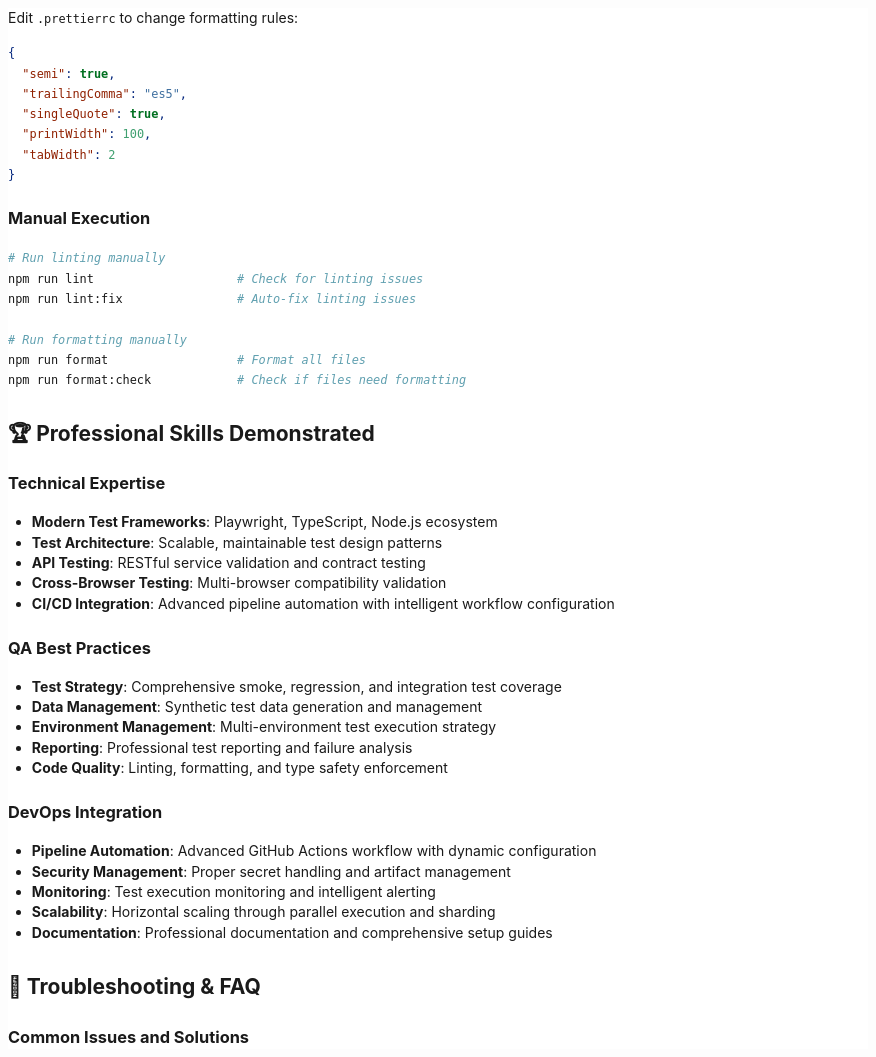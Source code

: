 Edit `.prettierrc` to change formatting rules:

```json
{
  "semi": true,
  "trailingComma": "es5",
  "singleQuote": true,
  "printWidth": 100,
  "tabWidth": 2
}
```

### Manual Execution

```bash
# Run linting manually
npm run lint                    # Check for linting issues
npm run lint:fix                # Auto-fix linting issues

# Run formatting manually  
npm run format                  # Format all files
npm run format:check            # Check if files need formatting
```

## 🏆 Professional Skills Demonstrated

### Technical Expertise
- **Modern Test Frameworks**: Playwright, TypeScript, Node.js ecosystem
- **Test Architecture**: Scalable, maintainable test design patterns
- **API Testing**: RESTful service validation and contract testing
- **Cross-Browser Testing**: Multi-browser compatibility validation
- **CI/CD Integration**: Advanced pipeline automation with intelligent workflow configuration

### QA Best Practices
- **Test Strategy**: Comprehensive smoke, regression, and integration test coverage
- **Data Management**: Synthetic test data generation and management
- **Environment Management**: Multi-environment test execution strategy
- **Reporting**: Professional test reporting and failure analysis
- **Code Quality**: Linting, formatting, and type safety enforcement

### DevOps Integration
- **Pipeline Automation**: Advanced GitHub Actions workflow with dynamic configuration
- **Security Management**: Proper secret handling and artifact management
- **Monitoring**: Test execution monitoring and intelligent alerting
- **Scalability**: Horizontal scaling through parallel execution and sharding
- **Documentation**: Professional documentation and comprehensive setup guides

## 🔧 Troubleshooting & FAQ

### Common Issues and Solutions
